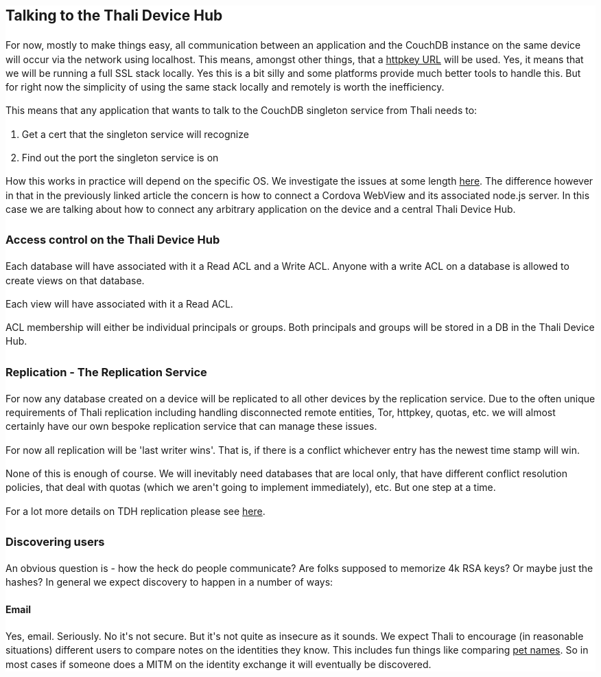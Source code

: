 ## Talking to the Thali Device Hub

For now, mostly to make things easy, all communication between an application and the CouchDB instance on the same device will occur via the network using localhost. This means, amongst other things, that a [httpkey URL](/HttpkeyURLScheme) will be used. Yes, it means that we will be running a full SSL stack locally. Yes this is a bit silly and some platforms provide much better tools to handle this. But for right now the simplicity of using the same stack locally and remotely is worth the inefficiency.

This means that any application that wants to talk to the CouchDB singleton service from Thali needs to:

1. Get a cert that the singleton service will recognize

1. Find out the port the singleton service is on

How this works in practice will depend on the specific OS. We investigate the issues at some length [here](/SecuringCordovaAndNodeJs). The difference however in that in the previously linked article the concern is how to connect a Cordova WebView and its associated node.js server. In this case we are talking about how to connect any arbitrary application on the device and a central Thali Device Hub.

### Access control on the Thali Device Hub

Each database will have associated with it a Read ACL and a Write ACL. Anyone with a write ACL on a database is allowed to create views on that database.

Each view will have associated with it a Read ACL.

ACL membership will either be individual principals or groups. Both principals and groups will be stored in a DB in the Thali Device Hub.

### Replication - The Replication Service

For now any database created on a device will be replicated to all other devices by the replication service. Due to the often unique requirements of Thali replication including handling disconnected remote entities, Tor, httpkey, quotas, etc. we will almost certainly have our own bespoke replication service that can manage these issues.

For now all replication will be 'last writer wins'. That is, if there is a conflict whichever entry has the newest time stamp will win.

None of this is enough of course. We will inevitably need databases that are local only, that have different conflict resolution policies, that deal with quotas (which we aren't going to implement immediately), etc. But one step at a time.

For a lot more details on TDH replication please see [here](/TDHReplicationManager).

### Discovering users

An obvious question is - how the heck do people communicate? Are folks supposed to memorize 4k RSA keys? Or maybe just the hashes? In general we expect discovery to happen in a number of ways:

#### Email
Yes, email. Seriously. No it's not secure. But it's not quite as insecure as it sounds. We expect Thali to encourage (in reasonable situations) different users to compare notes on the identities they know. This includes fun things like comparing [pet names](http://www.erights.org/elib/capability/pnml.html). So in most cases if someone does a MITM on the identity exchange it will eventually be discovered.
